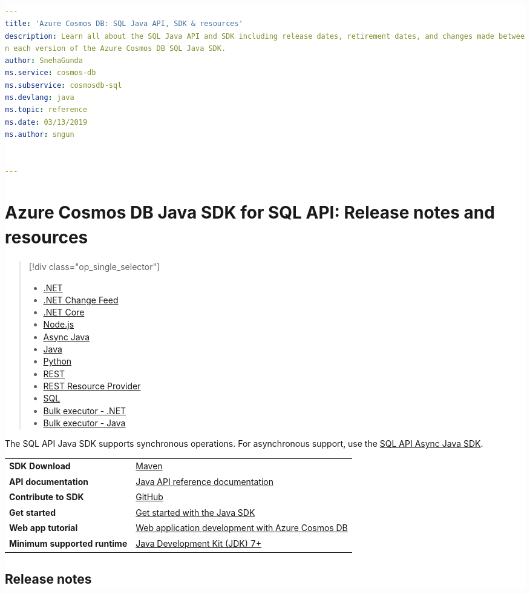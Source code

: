 ```yaml
---
title: 'Azure Cosmos DB: SQL Java API, SDK & resources'
description: Learn all about the SQL Java API and SDK including release dates, retirement dates, and changes made between each version of the Azure Cosmos DB SQL Java SDK.
author: SnehaGunda
ms.service: cosmos-db
ms.subservice: cosmosdb-sql
ms.devlang: java
ms.topic: reference
ms.date: 03/13/2019
ms.author: sngun


---
```

# Azure Cosmos DB Java SDK for SQL API: Release notes and resources
> [!div class="op_single_selector"]
> * [.NET](sql-api-sdk-dotnet.md)
> * [.NET Change Feed](sql-api-sdk-dotnet-changefeed.md)
> * [.NET Core](sql-api-sdk-dotnet-core.md)
> * [Node.js](sql-api-sdk-node.md)
> * [Async Java](sql-api-sdk-async-java.md)
> * [Java](sql-api-sdk-java.md)
> * [Python](sql-api-sdk-python.md)
> * [REST](https://docs.microsoft.com/rest/api/cosmos-db/)
> * [REST Resource Provider](https://docs.microsoft.com/rest/api/cosmos-db-resource-provider/)
> * [SQL](sql-api-query-reference.md)
> * [Bulk executor - .NET](sql-api-sdk-bulk-executor-dot-net.md)
> * [Bulk executor - Java](sql-api-sdk-bulk-executor-java.md)

The SQL API Java SDK supports synchronous operations. For asynchronous support, use the [SQL API Async Java SDK](sql-api-sdk-async-java.md). 

| |  |
|---|---|
|**SDK Download**|[Maven](https://search.maven.org/#search%7Cgav%7C1%7Cg%3A%22com.microsoft.azure%22%20AND%20a%3A%22azure-documentdb%22)|
|**API documentation**|[Java API reference documentation](/java/api/com.microsoft.azure.documentdb)|
|**Contribute to SDK**|[GitHub](https://github.com/Azure/azure-documentdb-java/)|
|**Get started**|[Get started with the Java SDK](sql-api-java-get-started.md)|
|**Web app tutorial**|[Web application development with Azure Cosmos DB](sql-api-java-application.md)|
|**Minimum supported runtime**|[Java Development Kit (JDK) 7+](https://aka.ms/azure-jdks)|

## Release notes
